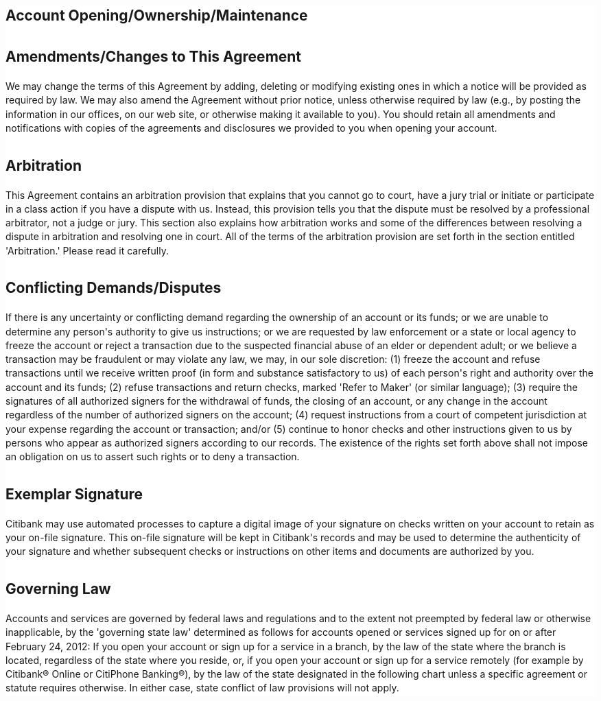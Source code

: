 ## Account Opening/Ownership/Maintenance

## Amendments/Changes to This Agreement

We may change the terms of this Agreement by adding, deleting or modifying existing ones in which a notice will be provided as required by law. We may also amend the Agreement without prior notice, unless otherwise required by law (e.g., by posting the information in our offices, on our web site, or otherwise making it available to you). You should retain all amendments and notifications with copies of the agreements and disclosures we provided to you when opening your account.

## Arbitration

This Agreement contains an arbitration provision that explains that you cannot go to court, have a jury trial or initiate or participate in a class action if you have a dispute with us. Instead, this provision tells you that the dispute must be resolved by a professional arbitrator, not a judge or jury. This section also explains how arbitration works and some of the differences between resolving a dispute in arbitration and resolving one in court. All of the terms of the arbitration provision are set forth in the section entitled 'Arbitration.' Please read it carefully.

## Conflicting Demands/Disputes

If there is any uncertainty or conflicting demand regarding the ownership of an account or its funds; or we are unable to determine any person's authority to give us instructions; or we are requested by law enforcement or a state or local agency to freeze the account or reject a transaction due to the suspected financial abuse of an elder or dependent adult; or we believe a transaction may be fraudulent or may violate any law, we may, in our sole discretion: (1) freeze the account and refuse transactions until we receive written proof (in form and substance satisfactory to us) of each person's right and authority over the account and its funds; (2) refuse transactions and return checks, marked 'Refer to Maker' (or similar language); (3) require the signatures of all authorized signers for the withdrawal of funds, the closing of an account, or any change in the account regardless of the number of authorized signers on the account; (4) request instructions from a court of competent jurisdiction at your expense regarding the account or transaction; and/or (5) continue to honor checks and other instructions given to us by persons who appear as authorized signers according to our records. The existence of the rights set forth above shall not impose an obligation on us to assert such rights or to deny a transaction.

## Exemplar Signature

Citibank may use automated processes to capture a digital image of your signature on checks written on your account to retain as your on-file signature. This on-file signature will be kept in Citibank's records and may be used to determine the authenticity of your signature and whether subsequent checks or instructions on other items and documents are authorized by you.

## Governing Law

Accounts and services are governed by federal laws and regulations and to the extent not preempted by federal law or otherwise inapplicable, by the 'governing state law' determined as follows for accounts opened or services signed up for on or after February 24, 2012: If you open your account or sign up for a service in a branch, by the law of the state where the branch is located, regardless of the state where you reside, or, if you open your account or sign up for a service remotely (for example by Citibank® Online or CitiPhone Banking®), by the law of the state designated in the following chart unless a specific agreement or statute requires otherwise. In either case, state conflict of law provisions will not apply.
